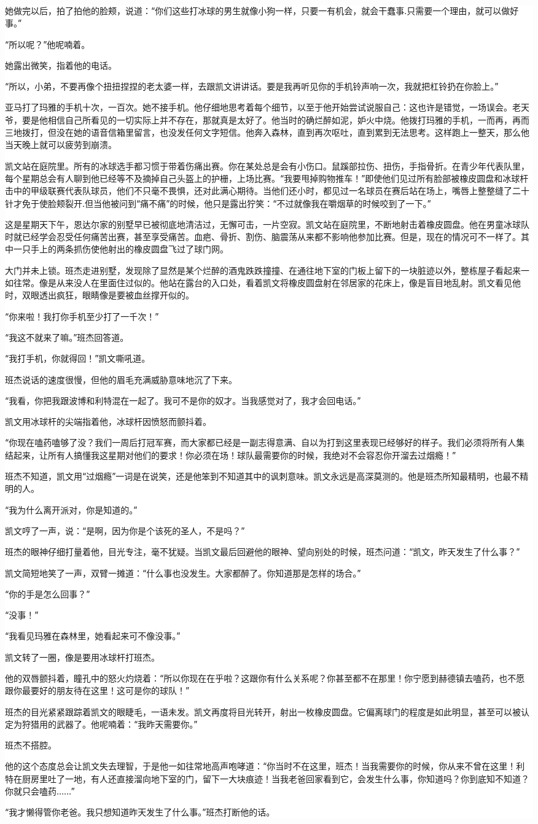 她做完以后，拍了拍他的脸颊，说道：“你们这些打冰球的男生就像小狗一样，只要一有机会，就会干蠢事.只需要一个理由，就可以做好事。”

“所以呢？”他呢喃着。

她露出微笑，指着他的电话。

“所以，小弟，不要再像个扭扭捏捏的老太婆一样，去跟凯文讲讲话。要是我再听见你的手机铃声响一次，我就把杠铃扔在你脸上。”

亚马打了玛雅的手机十次，一百次。她不接手机。他仔细地思考着每个细节，以至于他开始尝试说服自己：这也许是错觉，一场误会。老天爷，要是他相信自己所看见的一切实际上并不存在，那就真是太好了。他当时的确烂醉如泥，妒火中烧。他拨打玛雅的手机，一而再，再而三地拨打，但没在她的语音信箱里留言，也没发任何文字短信。他奔入森林，直到再次呕吐，直到累到无法思考。这样跑上一整天，那么他当天晚上就可以疲劳到崩溃。

凯文站在庭院里。所有的冰球选手都习惯于带着伤痛出赛。你在某处总是会有小伤口。鼠蹊部拉伤、扭伤，手指骨折。在青少年代表队里，每个星期总会有人聊到他已经等不及摘掉自己头盔上的护栅，上场比赛。“我要甩掉购物推车！”即使他们见过所有脸部被橡皮圆盘和冰球杆击中的甲级联赛代表队球员，他们不只毫不畏惧，还对此满心期待。当他们还小时，都见过一名球员在赛后站在场上，嘴唇上整整缝了二十针才免于使脸颊裂开.但当他被问到“痛不痛”的时候，他只是露出狞笑：“不过就像我在嚼烟草的时候咬到了一下。”

这是星期天下午，恩达尔家的别墅早已被彻底地清洁过，无懈可击，一片空寂。凯文站在庭院里，不断地射击着橡皮圆盘。他在男童冰球队时就已经学会忍受任何痛苦出赛，甚至享受痛苦。血疤、骨折、割伤、脑震荡从来都不影响他参加比赛。但是，现在的情况可不一样了。其中一只手上的两条抓伤使他射出的橡皮圆盘飞过了球门网。

大门并未上锁。班杰走进别墅，发现除了显然是某个烂醉的酒鬼跌跌撞撞、在通往地下室的门板上留下的一块脏迹以外，整栋屋子看起来一如往常。像是从来没人在里面住过似的。他站在露台的入口处，看着凯文将橡皮圆盘射在邻居家的花床上，像是盲目地乱射。凯文看见他时，双眼透出疯狂，眼睛像是要被血丝撑开似的。

“你来啦！我打你手机至少打了一千次！”

“我这不就来了嘛。”班杰回答道。

“我打手机，你就得回！”凯文嘶吼道。

班杰说话的速度很慢，但他的眉毛充满威胁意味地沉了下来。

“我看，你把我跟波博和利特混在一起了。我可不是你的奴才。当我感觉对了，我才会回电话。”

凯文用冰球杆的尖端指着他，冰球杆因愤怒而颤抖着。

“你现在嗑药嗑够了没？我们一周后打冠军赛，而大家都已经是一副志得意满、自以为打到这里表现已经够好的样子。我们必须将所有人集结起来，让所有人搞懂我这星期对他们的要求！你必须在场！球队最需要你的时候，我绝对不会容忍你开溜去过烟瘾！”

班杰不知道，凯文用“过烟瘾”一词是在说笑，还是他笨到不知道其中的讽刺意味。凯文永远是高深莫测的。他是班杰所知最精明，也最不精明的人。

“我为什么离开派对，你是知道的。”

凯文哼了一声，说：“是啊，因为你是个该死的圣人，不是吗？”

班杰的眼神仔细打量着他，目光专注，毫不犹疑。当凯文最后回避他的眼神、望向别处的时候，班杰问道：“凯文，昨天发生了什么事？”

凯文简短地笑了一声，双臂一摊道：“什么事也没发生。大家都醉了。你知道那是怎样的场合。”

“你的手是怎么回事？”

“没事！”

“我看见玛雅在森林里，她看起来可不像没事。”

凯文转了一圈，像是要用冰球杆打班杰。

他的双唇颤抖着，瞳孔中的怒火灼烧着：“所以你现在在乎啦？这跟你有什么关系呢？你甚至都不在那里！你宁愿到赫德镇去嗑药，也不愿跟你最要好的朋友待在这里！这可是你的球队！”

班杰的目光紧紧跟踪着凯文的眼睫毛，一语未发。凯文再度将目光转开，射出一枚橡皮圆盘。它偏离球门的程度是如此明显，甚至可以被认定为狩猎用的武器了。他呢喃着：“我昨天需要你。”

班杰不搭腔。

他的这个态度总会让凯文失去理智，于是他一如往常地高声咆哮道：“你当时不在这里，班杰！当我需要你的时候，你从来不曾在这里！利特在厨房里吐了一地，有人还直接溜向地下室的门，留下一大块痕迹！当我老爸回家看到它，会发生什么事，你知道吗？你到底知不知道？你就只会嗑药……”

“我才懒得管你老爸。我只想知道昨天发生了什么事。”班杰打断他的话。
